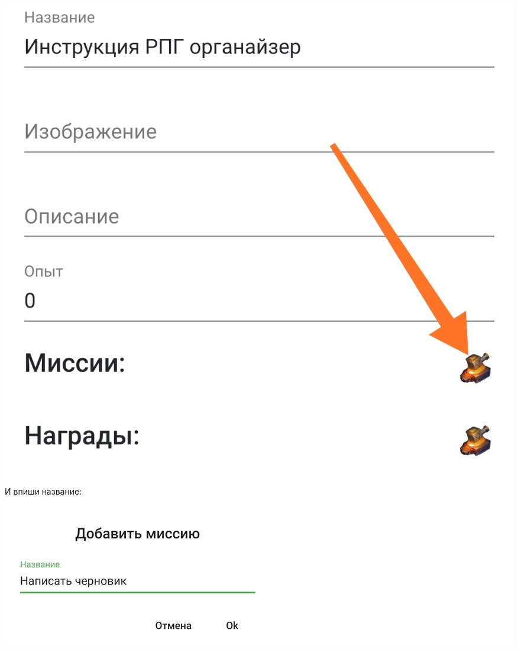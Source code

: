![img\\квестДобавитьМиссию](img\квестДобавитьМиссию.jpg)

И впиши название:

![img\\квестНазваниеМиссии](img\квестНазваниеМиссии.jpg)
